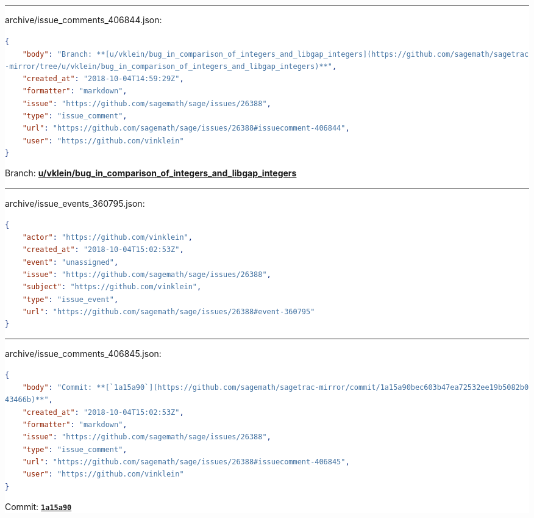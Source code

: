 

---

archive/issue_comments_406844.json:
```json
{
    "body": "Branch: **[u/vklein/bug_in_comparison_of_integers_and_libgap_integers](https://github.com/sagemath/sagetrac-mirror/tree/u/vklein/bug_in_comparison_of_integers_and_libgap_integers)**",
    "created_at": "2018-10-04T14:59:29Z",
    "formatter": "markdown",
    "issue": "https://github.com/sagemath/sage/issues/26388",
    "type": "issue_comment",
    "url": "https://github.com/sagemath/sage/issues/26388#issuecomment-406844",
    "user": "https://github.com/vinklein"
}
```

Branch: **[u/vklein/bug_in_comparison_of_integers_and_libgap_integers](https://github.com/sagemath/sagetrac-mirror/tree/u/vklein/bug_in_comparison_of_integers_and_libgap_integers)**



---

archive/issue_events_360795.json:
```json
{
    "actor": "https://github.com/vinklein",
    "created_at": "2018-10-04T15:02:53Z",
    "event": "unassigned",
    "issue": "https://github.com/sagemath/sage/issues/26388",
    "subject": "https://github.com/vinklein",
    "type": "issue_event",
    "url": "https://github.com/sagemath/sage/issues/26388#event-360795"
}
```



---

archive/issue_comments_406845.json:
```json
{
    "body": "Commit: **[`1a15a90`](https://github.com/sagemath/sagetrac-mirror/commit/1a15a90bec603b47ea72532ee19b5082b043466b)**",
    "created_at": "2018-10-04T15:02:53Z",
    "formatter": "markdown",
    "issue": "https://github.com/sagemath/sage/issues/26388",
    "type": "issue_comment",
    "url": "https://github.com/sagemath/sage/issues/26388#issuecomment-406845",
    "user": "https://github.com/vinklein"
}
```

Commit: **[`1a15a90`](https://github.com/sagemath/sagetrac-mirror/commit/1a15a90bec603b47ea72532ee19b5082b043466b)**
